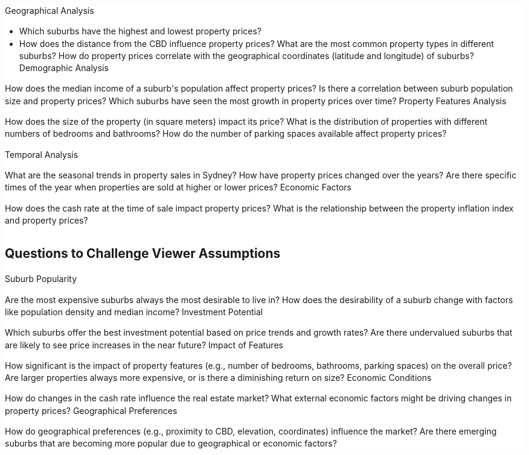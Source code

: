 Geographical Analysis

- Which suburbs have the highest and lowest property prices?
- How does the distance from the CBD influence property prices?
  What are the most common property types in different suburbs?
  How do property prices correlate with the geographical coordinates (latitude and longitude) of suburbs?
  Demographic Analysis

How does the median income of a suburb's population affect property prices?
Is there a correlation between suburb population size and property prices?
Which suburbs have seen the most growth in property prices over time?
Property Features Analysis

How does the size of the property (in square meters) impact its price?
What is the distribution of properties with different numbers of bedrooms and bathrooms?
How do the number of parking spaces available affect property prices?

Temporal Analysis

What are the seasonal trends in property sales in Sydney?
How have property prices changed over the years?
Are there specific times of the year when properties are sold at higher or lower prices?
Economic Factors

How does the cash rate at the time of sale impact property prices?
What is the relationship between the property inflation index and property prices?

## Questions to Challenge Viewer Assumptions

Suburb Popularity

Are the most expensive suburbs always the most desirable to live in?
How does the desirability of a suburb change with factors like population density and median income?
Investment Potential

Which suburbs offer the best investment potential based on price trends and growth rates?
Are there undervalued suburbs that are likely to see price increases in the near future?
Impact of Features

How significant is the impact of property features (e.g., number of bedrooms, bathrooms, parking spaces) on the overall price?
Are larger properties always more expensive, or is there a diminishing return on size?
Economic Conditions

How do changes in the cash rate influence the real estate market?
What external economic factors might be driving changes in property prices?
Geographical Preferences

How do geographical preferences (e.g., proximity to CBD, elevation, coordinates) influence the market?
Are there emerging suburbs that are becoming more popular due to geographical or economic factors?
